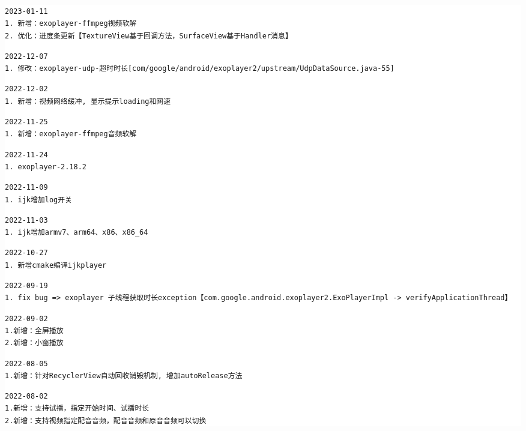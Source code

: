 ```
2023-01-11
1. 新增：exoplayer-ffmpeg视频软解
2. 优化：进度条更新【TextureView基于回调方法，SurfaceView基于Handler消息】
```

```
2022-12-07
1. 修改：exoplayer-udp-超时时长[com/google/android/exoplayer2/upstream/UdpDataSource.java-55]
```

```
2022-12-02
1. 新增：视频网络缓冲, 显示提示loading和网速
```

```
2022-11-25
1. 新增：exoplayer-ffmpeg音频软解
```

```
2022-11-24
1. exoplayer-2.18.2
```

```
2022-11-09
1. ijk增加log开关
```

```
2022-11-03
1. ijk增加armv7、arm64、x86、x86_64
```

```
2022-10-27
1. 新增cmake编译ijkplayer
```

```
2022-09-19
1. fix bug => exoplayer 子线程获取时长exception【com.google.android.exoplayer2.ExoPlayerImpl -> verifyApplicationThread】
```

```
2022-09-02
1.新增：全屏播放
2.新增：小窗播放
```

```
2022-08-05
1.新增：针对RecyclerView自动回收销毁机制, 增加autoRelease方法
```

```
2022-08-02
1.新增：支持试播，指定开始时间、试播时长
2.新增：支持视频指定配音音频，配音音频和原音音频可以切换
```
